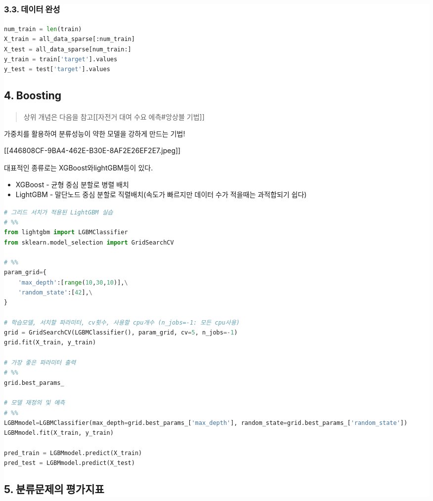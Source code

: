### 3.3. 데이터 완성

~~~ python
num_train = len(train)
X_train = all_data_sparse[:num_train]
X_test = all_data_sparse[num_train:]
y_train = train['target'].values
y_test = test['target'].values
~~~

## 4. Boosting

> 상위 개념은 다음을 참고[[자전거 대여 수요 에측#앙상블 기법]]

가중치를 활용하여 분류성능이 약한 모델을 강하게 만드는 기법!

[[446808CF-9BA4-462E-B30E-8AF2E26EF2E7.jpeg]]

대표적인 종류로는 XGBoost와lightGBM등이 있다.

- XGBoost - 균형 중심 분할로 병렬 배치
- LightGBM - 말단노드 중심 분할로 직렬배치(속도가 빠르지만 데이터 수가 적을때는 과적합되기 쉽다)

~~~python
# 그리드 서치가 적용된 LightGBM 실습
# %%
from lightgbm import LGBMClassifier
from sklearn.model_selection import GridSearchCV

# %%
param_grid={
    'max_depth':[range(10,30,10)],\
    'random_state':[42],\
}

# 학습모델, 서치할 파라미터, cv횟수, 사용할 cpu개수 (n_jobs=-1: 모든 cpu사용)
grid = GridSearchCV(LGBMClassifier(), param_grid, cv=5, n_jobs=-1)
grid.fit(X_train, y_train)

# 가장 좋은 파라미터 출력
# %%
grid.best_params_

# 모델 재정의 및 예측
# %%
LGBMmodel=LGBMClassifier(max_depth=grid.best_params_['max_depth'], random_state=grid.best_params_['random_state'])
LGBMmodel.fit(X_train, y_train)

pred_train = LGBMmodel.predict(X_train)
pred_test = LGBMmodel.predict(X_test)
~~~

## 5. 분류문제의 평가지표
